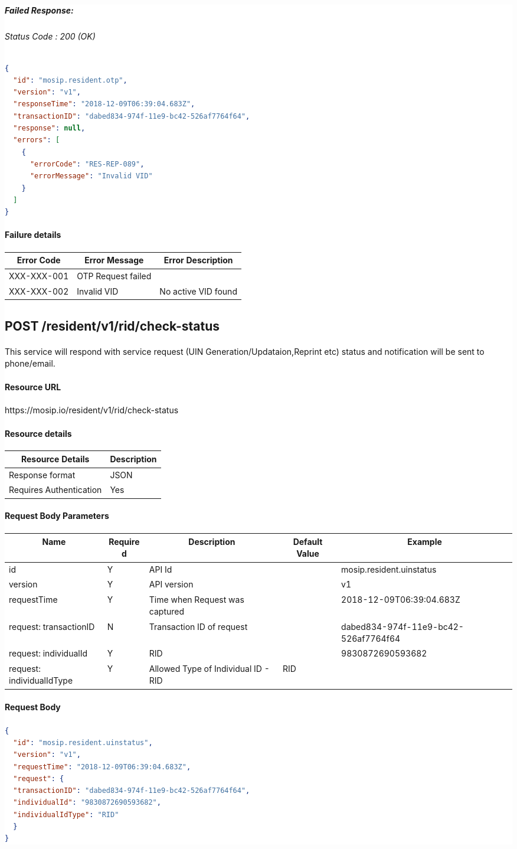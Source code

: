 ##### Failed Response:   
###### Status Code : 200 (OK)   

```JSON
{
  "id": "mosip.resident.otp",
  "version": "v1",
  "responseTime": "2018-12-09T06:39:04.683Z",
  "transactionID": "dabed834-974f-11e9-bc42-526af7764f64",
  "response": null,
  "errors": [
    {
      "errorCode": "RES-REP-089",
      "errorMessage": "Invalid VID"
    }
  ]
}
```

#### Failure details
Error Code | Error Message | Error Description
------------|------------------------------|-------------
XXX-XXX-001 | OTP Request failed | 
XXX-XXX-002 | Invalid VID | No active VID found  




## POST /resident/v1/rid/check-status
This service will respond with service request (UIN Generation/Updataion,Reprint etc) status and notification will be sent to phone/email.

#### Resource URL
<div>https://mosip.io/resident/v1/rid/check-status</div>

#### Resource details

Resource Details | Description
------------ | -------------
Response format | JSON
Requires Authentication | Yes

#### Request Body Parameters
Name | Required | Description | Default Value | Example
-----|----------|-------------|---------------|--------
id | Y | API Id | | mosip.resident.uinstatus
version | Y | API version | | v1
requestTime| Y |Time when Request was captured| | 2018-12-09T06:39:04.683Z
request: transactionID| N | Transaction ID of request | | dabed834-974f-11e9-bc42-526af7764f64
request: individualId| Y | RID | | 9830872690593682
request: individualIdType| Y | Allowed Type of Individual ID - RID | RID 

#### Request Body
```JSON
{
  "id": "mosip.resident.uinstatus",
  "version": "v1",
  "requestTime": "2018-12-09T06:39:04.683Z",
  "request": {
  "transactionID": "dabed834-974f-11e9-bc42-526af7764f64",
  "individualId": "9830872690593682",
  "individualIdType": "RID"
  }
}
```

